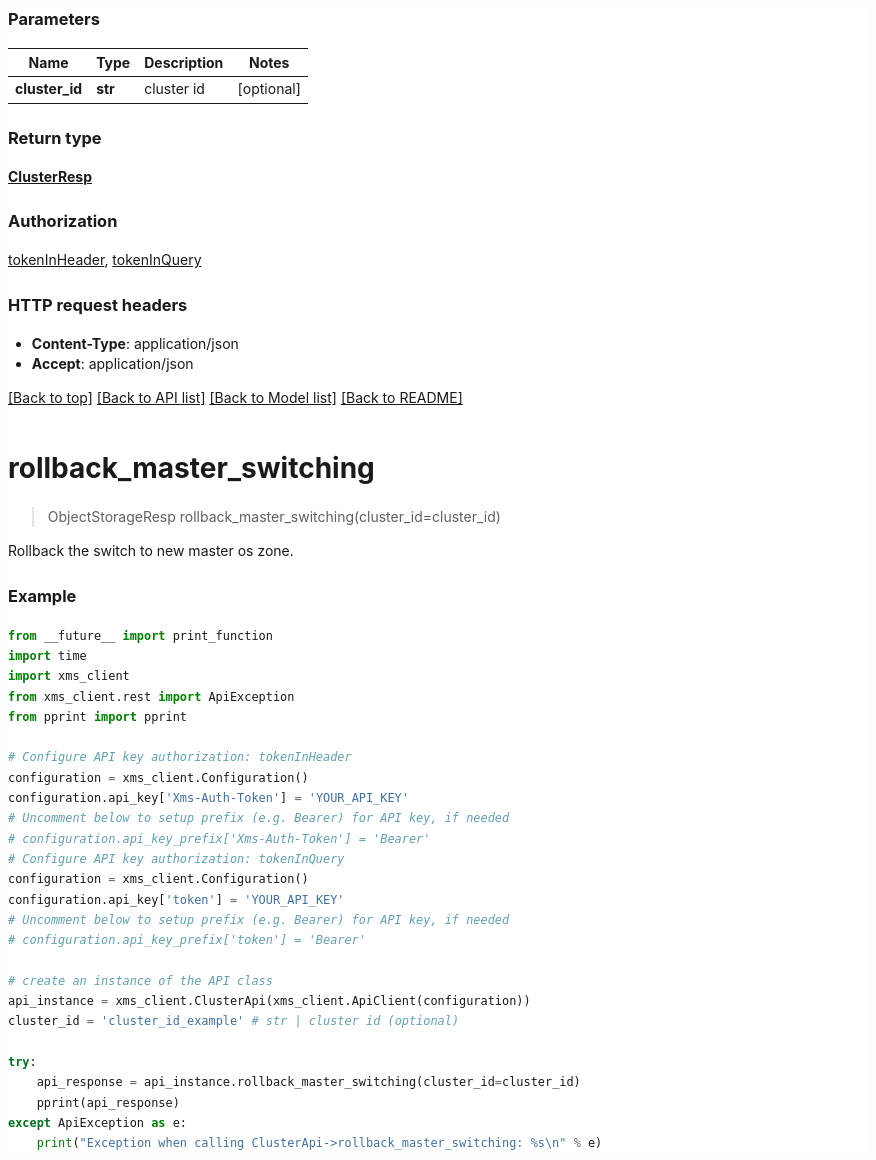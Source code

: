 ### Parameters

Name | Type | Description  | Notes
------------- | ------------- | ------------- | -------------
 **cluster_id** | **str**| cluster id | [optional] 

### Return type

[**ClusterResp**](ClusterResp.md)

### Authorization

[tokenInHeader](../README.md#tokenInHeader), [tokenInQuery](../README.md#tokenInQuery)

### HTTP request headers

 - **Content-Type**: application/json
 - **Accept**: application/json

[[Back to top]](#) [[Back to API list]](../README.md#documentation-for-api-endpoints) [[Back to Model list]](../README.md#documentation-for-models) [[Back to README]](../README.md)

# **rollback_master_switching**
> ObjectStorageResp rollback_master_switching(cluster_id=cluster_id)



Rollback the switch to new master os zone.

### Example
```python
from __future__ import print_function
import time
import xms_client
from xms_client.rest import ApiException
from pprint import pprint

# Configure API key authorization: tokenInHeader
configuration = xms_client.Configuration()
configuration.api_key['Xms-Auth-Token'] = 'YOUR_API_KEY'
# Uncomment below to setup prefix (e.g. Bearer) for API key, if needed
# configuration.api_key_prefix['Xms-Auth-Token'] = 'Bearer'
# Configure API key authorization: tokenInQuery
configuration = xms_client.Configuration()
configuration.api_key['token'] = 'YOUR_API_KEY'
# Uncomment below to setup prefix (e.g. Bearer) for API key, if needed
# configuration.api_key_prefix['token'] = 'Bearer'

# create an instance of the API class
api_instance = xms_client.ClusterApi(xms_client.ApiClient(configuration))
cluster_id = 'cluster_id_example' # str | cluster id (optional)

try:
    api_response = api_instance.rollback_master_switching(cluster_id=cluster_id)
    pprint(api_response)
except ApiException as e:
    print("Exception when calling ClusterApi->rollback_master_switching: %s\n" % e)
```
